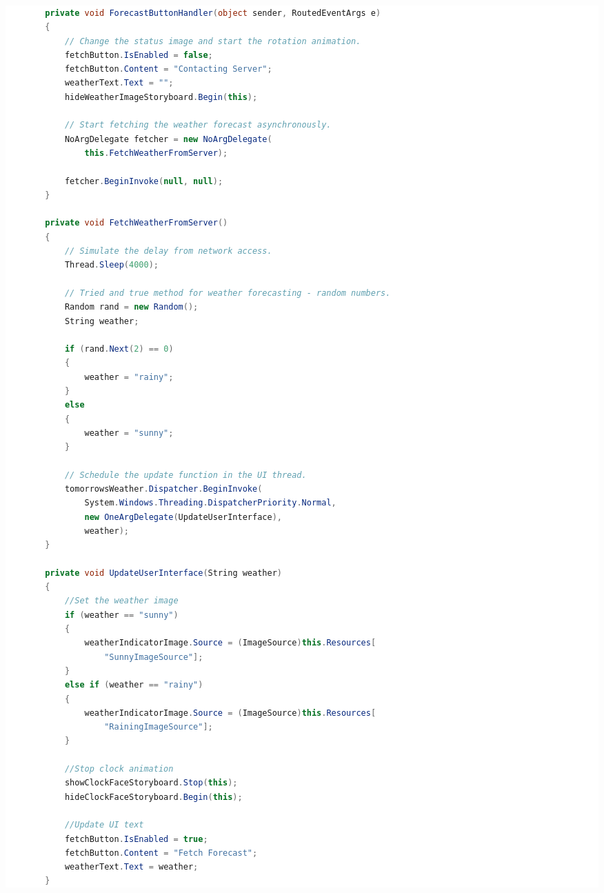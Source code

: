 ```csharp
        private void ForecastButtonHandler(object sender, RoutedEventArgs e)
        {
            // Change the status image and start the rotation animation.
            fetchButton.IsEnabled = false;
            fetchButton.Content = "Contacting Server";
            weatherText.Text = "";
            hideWeatherImageStoryboard.Begin(this);
            
            // Start fetching the weather forecast asynchronously.
            NoArgDelegate fetcher = new NoArgDelegate(
                this.FetchWeatherFromServer);

            fetcher.BeginInvoke(null, null);
        }

        private void FetchWeatherFromServer()
        {
            // Simulate the delay from network access.
            Thread.Sleep(4000);              
            
            // Tried and true method for weather forecasting - random numbers.
            Random rand = new Random();
            String weather;

            if (rand.Next(2) == 0)
            {
                weather = "rainy";
            }
            else
            {
                weather = "sunny";
            }

            // Schedule the update function in the UI thread.
            tomorrowsWeather.Dispatcher.BeginInvoke(
                System.Windows.Threading.DispatcherPriority.Normal,
                new OneArgDelegate(UpdateUserInterface), 
                weather);
        }

        private void UpdateUserInterface(String weather)
        {    
            //Set the weather image
            if (weather == "sunny")
            {       
                weatherIndicatorImage.Source = (ImageSource)this.Resources[
                    "SunnyImageSource"];
            }
            else if (weather == "rainy")
            {
                weatherIndicatorImage.Source = (ImageSource)this.Resources[
                    "RainingImageSource"];
            }

            //Stop clock animation
            showClockFaceStoryboard.Stop(this);
            hideClockFaceStoryboard.Begin(this);

            //Update UI text
            fetchButton.IsEnabled = true;
            fetchButton.Content = "Fetch Forecast";
            weatherText.Text = weather;     
        }
```